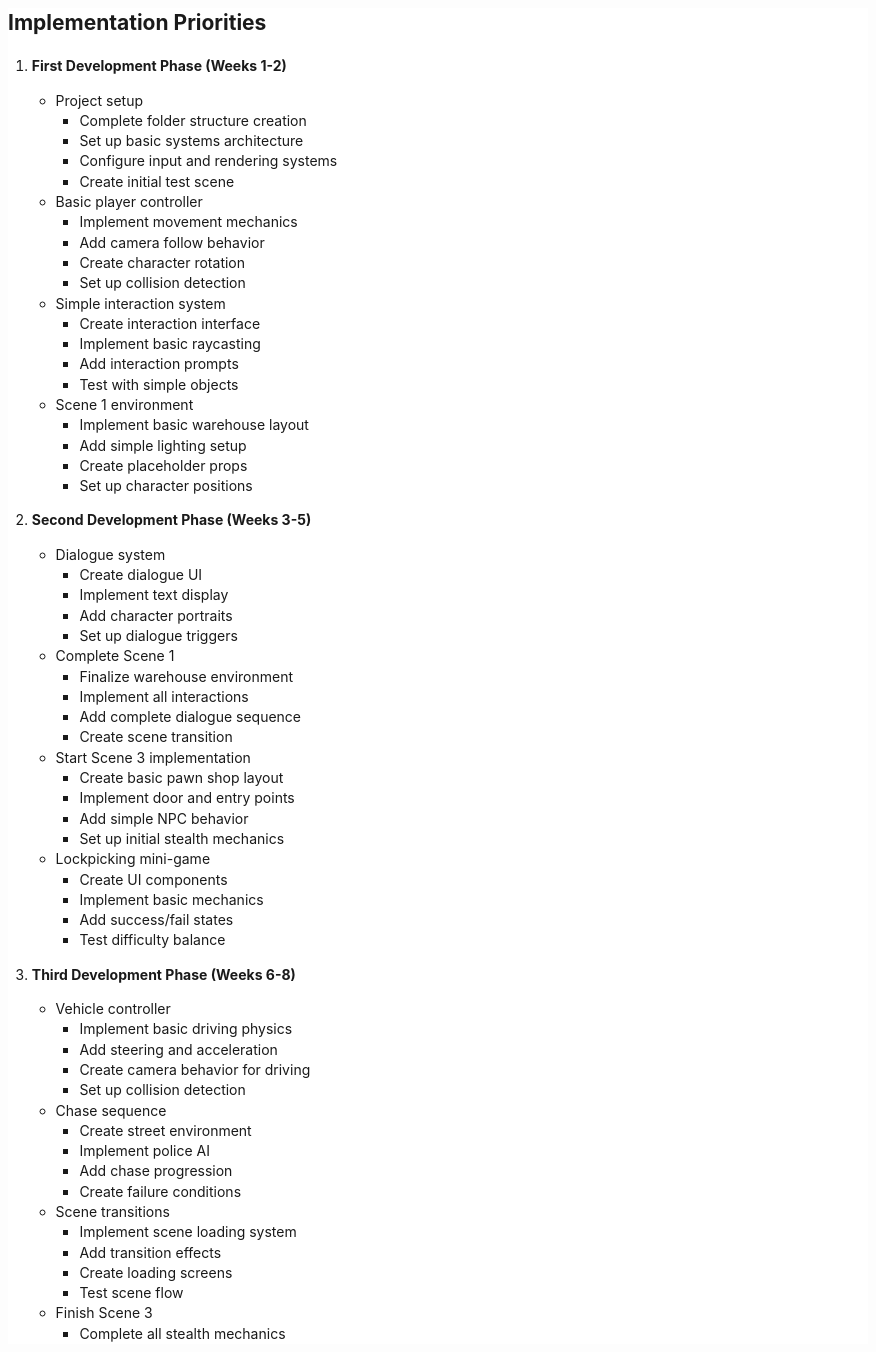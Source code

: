 ## Implementation Priorities

1. **First Development Phase (Weeks 1-2)**
   - Project setup
     - Complete folder structure creation
     - Set up basic systems architecture
     - Configure input and rendering systems
     - Create initial test scene
   - Basic player controller
     - Implement movement mechanics
     - Add camera follow behavior
     - Create character rotation
     - Set up collision detection
   - Simple interaction system
     - Create interaction interface
     - Implement basic raycasting
     - Add interaction prompts
     - Test with simple objects
   - Scene 1 environment
     - Implement basic warehouse layout
     - Add simple lighting setup
     - Create placeholder props
     - Set up character positions

2. **Second Development Phase (Weeks 3-5)**
   - Dialogue system
     - Create dialogue UI
     - Implement text display
     - Add character portraits
     - Set up dialogue triggers
   - Complete Scene 1
     - Finalize warehouse environment
     - Implement all interactions
     - Add complete dialogue sequence
     - Create scene transition
   - Start Scene 3 implementation
     - Create basic pawn shop layout
     - Implement door and entry points
     - Add simple NPC behavior
     - Set up initial stealth mechanics
   - Lockpicking mini-game
     - Create UI components
     - Implement basic mechanics
     - Add success/fail states
     - Test difficulty balance

3. **Third Development Phase (Weeks 6-8)**
   - Vehicle controller
     - Implement basic driving physics
     - Add steering and acceleration
     - Create camera behavior for driving
     - Set up collision detection
   - Chase sequence
     - Create street environment
     - Implement police AI
     - Add chase progression
     - Create failure conditions
   - Scene transitions
     - Implement scene loading system
     - Add transition effects
     - Create loading screens
     - Test scene flow
   - Finish Scene 3
     - Complete all stealth mechanics